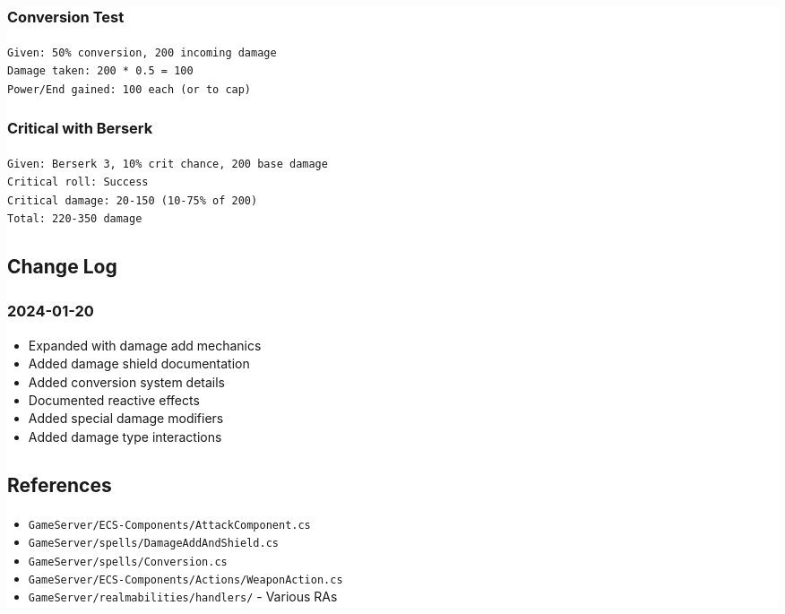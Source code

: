 ### Conversion Test
```
Given: 50% conversion, 200 incoming damage
Damage taken: 200 * 0.5 = 100
Power/End gained: 100 each (or to cap)
```

### Critical with Berserk
```
Given: Berserk 3, 10% crit chance, 200 base damage
Critical roll: Success
Critical damage: 20-150 (10-75% of 200)
Total: 220-350 damage
```

## Change Log

### 2024-01-20
- Expanded with damage add mechanics
- Added damage shield documentation
- Added conversion system details
- Documented reactive effects
- Added special damage modifiers
- Added damage type interactions

## References
- `GameServer/ECS-Components/AttackComponent.cs`
- `GameServer/spells/DamageAddAndShield.cs`
- `GameServer/spells/Conversion.cs`
- `GameServer/ECS-Components/Actions/WeaponAction.cs`
- `GameServer/realmabilities/handlers/` - Various RAs 